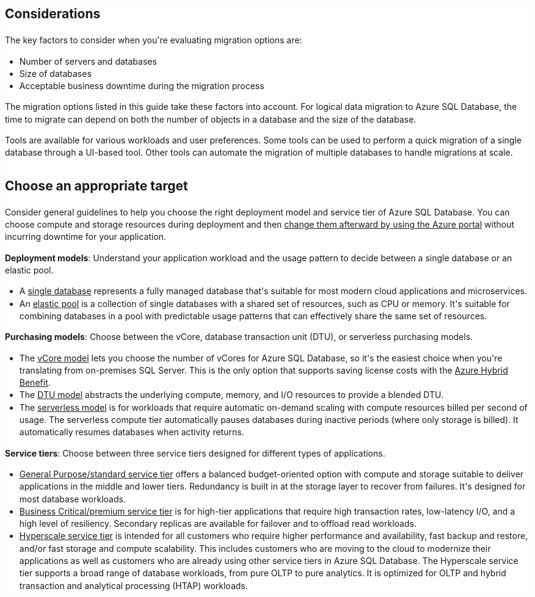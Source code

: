 ## Considerations 

The key factors to consider when you're evaluating migration options are: 

- Number of servers and databases
- Size of databases
- Acceptable business downtime during the migration process 

The migration options listed in this guide take these factors into account. For logical data migration to Azure SQL Database, the time to migrate can depend on both the number of objects in a database and the size of the database. 

Tools are available for various workloads and user preferences. Some tools can be used to perform a quick migration of a single database through a UI-based tool. Other tools can automate the migration of multiple databases to handle migrations at scale. 

## Choose an appropriate target

Consider general guidelines to help you choose the right deployment model and service tier of Azure SQL Database. You can choose compute and storage resources during deployment and then [change them afterward by using the Azure portal](../../database/scale-resources.md) without incurring downtime for your application.

**Deployment models**: Understand your application workload and the usage pattern to decide between a single database or an elastic pool. 

- A [single database](../../database/single-database-overview.md) represents a fully managed database that's suitable for most modern cloud applications and microservices.
- An [elastic pool](../../database/elastic-pool-overview.md) is a collection of single databases with a shared set of resources, such as CPU or memory. It's suitable for combining databases in a pool with predictable usage patterns that can effectively share the same set of resources.

**Purchasing models**: Choose between the vCore, database transaction unit (DTU), or serverless purchasing models. 

- The [vCore model](../../database/service-tiers-vcore.md) lets you choose the number of vCores for Azure SQL Database, so it's the easiest choice when you're translating from on-premises SQL Server. This is the only option that supports saving license costs with the [Azure Hybrid Benefit](https://azure.microsoft.com/pricing/hybrid-benefit/). 
- The [DTU model](../../database/service-tiers-dtu.md) abstracts the underlying compute, memory, and I/O resources to provide a blended DTU. 
- The [serverless model](../../database/serverless-tier-overview.md) is for workloads that require automatic on-demand scaling with compute resources billed per second of usage. The serverless compute tier automatically pauses databases during inactive periods (where only storage is billed). It automatically resumes databases when activity returns. 

**Service tiers**: Choose between three service tiers designed for different types of applications.

- [General Purpose/standard service tier](../../database/service-tier-general-purpose.md) offers a balanced budget-oriented option with compute and storage suitable to deliver applications in the middle and lower tiers. Redundancy is built in at the storage layer to recover from failures. It's designed for most database workloads. 
- [Business Critical/premium service tier](../../database/service-tier-business-critical.md) is for high-tier applications that require high transaction rates, low-latency I/O, and a high level of resiliency. Secondary replicas are available for failover and to offload read workloads.
- [Hyperscale service tier](../../database/service-tier-hyperscale.md) is intended for all customers who require higher performance and availability, fast backup and restore, and/or fast storage and compute scalability. This includes customers who are moving to the cloud to modernize their applications as well as customers who are already using other service tiers in Azure SQL Database. The Hyperscale service tier supports a broad range of database workloads, from pure OLTP to pure analytics. It is optimized for OLTP and hybrid transaction and analytical processing (HTAP) workloads.
